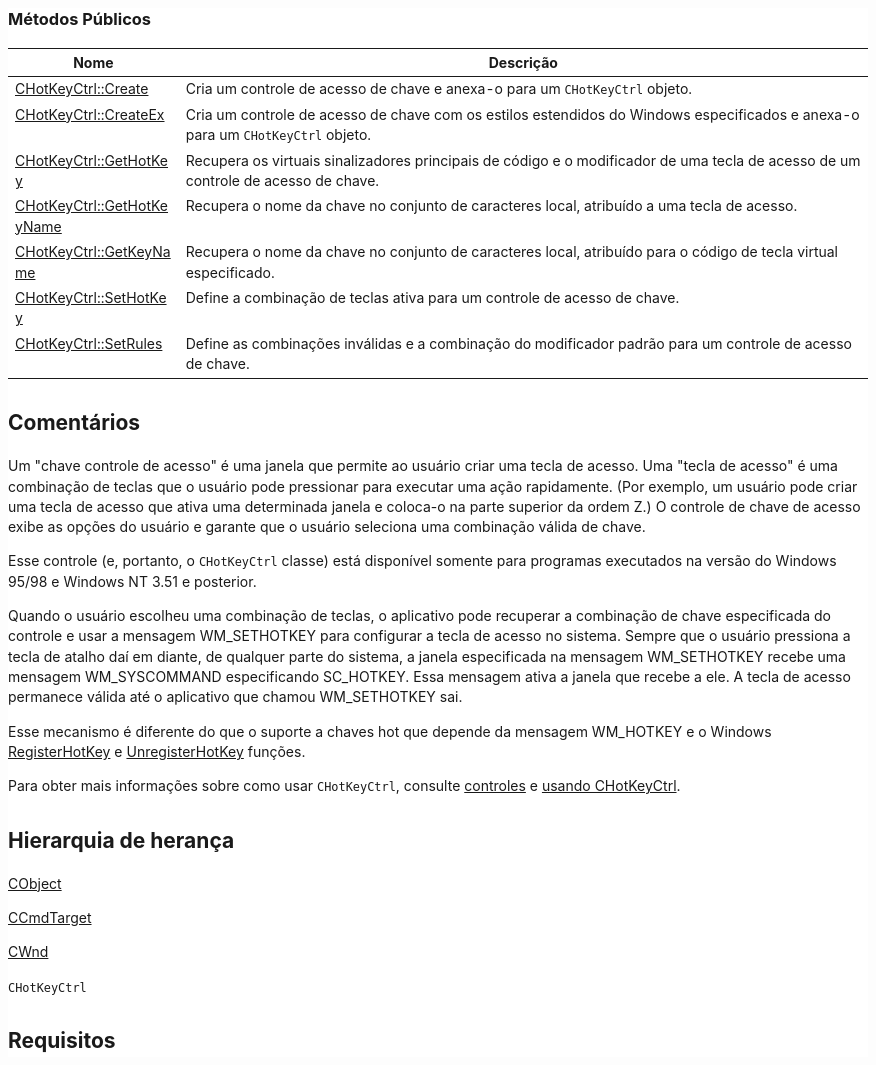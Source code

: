 ### <a name="public-methods"></a>Métodos Públicos

|Nome|Descrição|
|----------|-----------------|
|[CHotKeyCtrl::Create](#create)|Cria um controle de acesso de chave e anexa-o para um `CHotKeyCtrl` objeto.|
|[CHotKeyCtrl::CreateEx](#createex)|Cria um controle de acesso de chave com os estilos estendidos do Windows especificados e anexa-o para um `CHotKeyCtrl` objeto.|
|[CHotKeyCtrl::GetHotKey](#gethotkey)|Recupera os virtuais sinalizadores principais de código e o modificador de uma tecla de acesso de um controle de acesso de chave.|
|[CHotKeyCtrl::GetHotKeyName](#gethotkeyname)|Recupera o nome da chave no conjunto de caracteres local, atribuído a uma tecla de acesso.|
|[CHotKeyCtrl::GetKeyName](#getkeyname)|Recupera o nome da chave no conjunto de caracteres local, atribuído para o código de tecla virtual especificado.|
|[CHotKeyCtrl::SetHotKey](#sethotkey)|Define a combinação de teclas ativa para um controle de acesso de chave.|
|[CHotKeyCtrl::SetRules](#setrules)|Define as combinações inválidas e a combinação do modificador padrão para um controle de acesso de chave.|

## <a name="remarks"></a>Comentários

Um "chave controle de acesso" é uma janela que permite ao usuário criar uma tecla de acesso. Uma "tecla de acesso" é uma combinação de teclas que o usuário pode pressionar para executar uma ação rapidamente. (Por exemplo, um usuário pode criar uma tecla de acesso que ativa uma determinada janela e coloca-o na parte superior da ordem Z.) O controle de chave de acesso exibe as opções do usuário e garante que o usuário seleciona uma combinação válida de chave.

Esse controle (e, portanto, o `CHotKeyCtrl` classe) está disponível somente para programas executados na versão do Windows 95/98 e Windows NT 3.51 e posterior.

Quando o usuário escolheu uma combinação de teclas, o aplicativo pode recuperar a combinação de chave especificada do controle e usar a mensagem WM_SETHOTKEY para configurar a tecla de acesso no sistema. Sempre que o usuário pressiona a tecla de atalho daí em diante, de qualquer parte do sistema, a janela especificada na mensagem WM_SETHOTKEY recebe uma mensagem WM_SYSCOMMAND especificando SC_HOTKEY. Essa mensagem ativa a janela que recebe a ele. A tecla de acesso permanece válida até o aplicativo que chamou WM_SETHOTKEY sai.

Esse mecanismo é diferente do que o suporte a chaves hot que depende da mensagem WM_HOTKEY e o Windows [RegisterHotKey](/windows/desktop/api/winuser/nf-winuser-registerhotkey) e [UnregisterHotKey](/windows/desktop/api/winuser/nf-winuser-unregisterhotkey) funções.

Para obter mais informações sobre como usar `CHotKeyCtrl`, consulte [controles](../../mfc/controls-mfc.md) e [usando CHotKeyCtrl](../../mfc/using-chotkeyctrl.md).

## <a name="inheritance-hierarchy"></a>Hierarquia de herança

[CObject](../../mfc/reference/cobject-class.md)

[CCmdTarget](../../mfc/reference/ccmdtarget-class.md)

[CWnd](../../mfc/reference/cwnd-class.md)

`CHotKeyCtrl`

## <a name="requirements"></a>Requisitos
